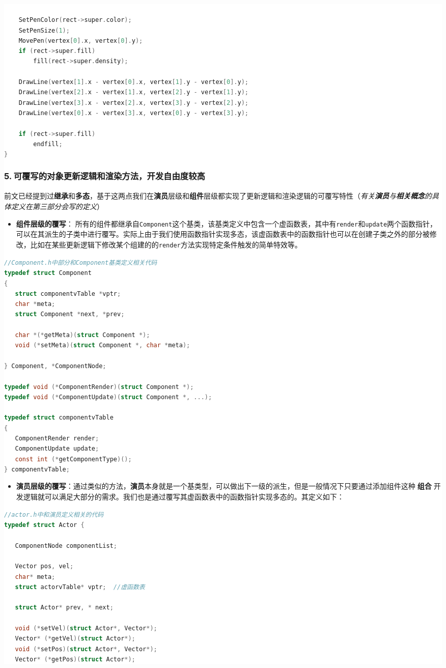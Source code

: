 ```C

	SetPenColor(rect->super.color);
	SetPenSize(1);
	MovePen(vertex[0].x, vertex[0].y);
	if (rect->super.fill)
		fill(rect->super.density);

	DrawLine(vertex[1].x - vertex[0].x, vertex[1].y - vertex[0].y);
	DrawLine(vertex[2].x - vertex[1].x, vertex[2].y - vertex[1].y);
	DrawLine(vertex[3].x - vertex[2].x, vertex[3].y - vertex[2].y);
	DrawLine(vertex[0].x - vertex[3].x, vertex[0].y - vertex[3].y);

	if (rect->super.fill)
		endfill;
}
```

 ### **5. 可覆写的对象更新逻辑和渲染方法，开发自由度较高**
 前文已经提到过**继承**和**多态**，基于这两点我们在**演员**层级和**组件**层级都实现了更新逻辑和渲染逻辑的可覆写特性（*有关**演员**与**相关概念**的具体定义在第三部分会写的定义*）
 - **组件层级的覆写**： 所有的组件都继承自`Component`这个基类，该基类定义中包含一个虚函数表，其中有`render`和`update`两个函数指针，可以在其派生的子类中进行覆写。实际上由于我们使用函数指针实现多态，该虚函数表中的函数指针也可以在创建子类之外的部分被修改，比如在某些更新逻辑下修改某个组建的的`render`方法实现特定条件触发的简单特效等。
 ```C
//Component.h中部分和Component基类定义相关代码
typedef struct Component
{
	struct componentvTable *vptr;
	char *meta;
	struct Component *next, *prev;

	char *(*getMeta)(struct Component *);
	void (*setMeta)(struct Component *, char *meta);

} Component, *ComponentNode;

typedef void (*ComponentRender)(struct Component *);
typedef void (*ComponentUpdate)(struct Component *, ...);

typedef struct componentvTable
{
	ComponentRender render;
	ComponentUpdate update;
	const int (*getComponentType)();
} componentvTable;
 ```

 - **演员层级的覆写**：通过类似的方法，**演员**本身就是一个基类型，可以做出下一级的派生，但是一般情况下只要通过添加组件这种 **组合** 开发逻辑就可以满足大部分的需求。我们也是通过覆写其虚函数表中的函数指针实现多态的。其定义如下：
 ```C
//actor.h中和演员定义相关的代码
typedef struct Actor {

	ComponentNode componentList;

	Vector pos, vel;
	char* meta;
	struct actorvTable* vptr;  //虚函数表

	struct Actor* prev, * next;

	void (*setVel)(struct Actor*, Vector*);
	Vector* (*getVel)(struct Actor*);
	void (*setPos)(struct Actor*, Vector*);
	Vector* (*getPos)(struct Actor*);
 ```